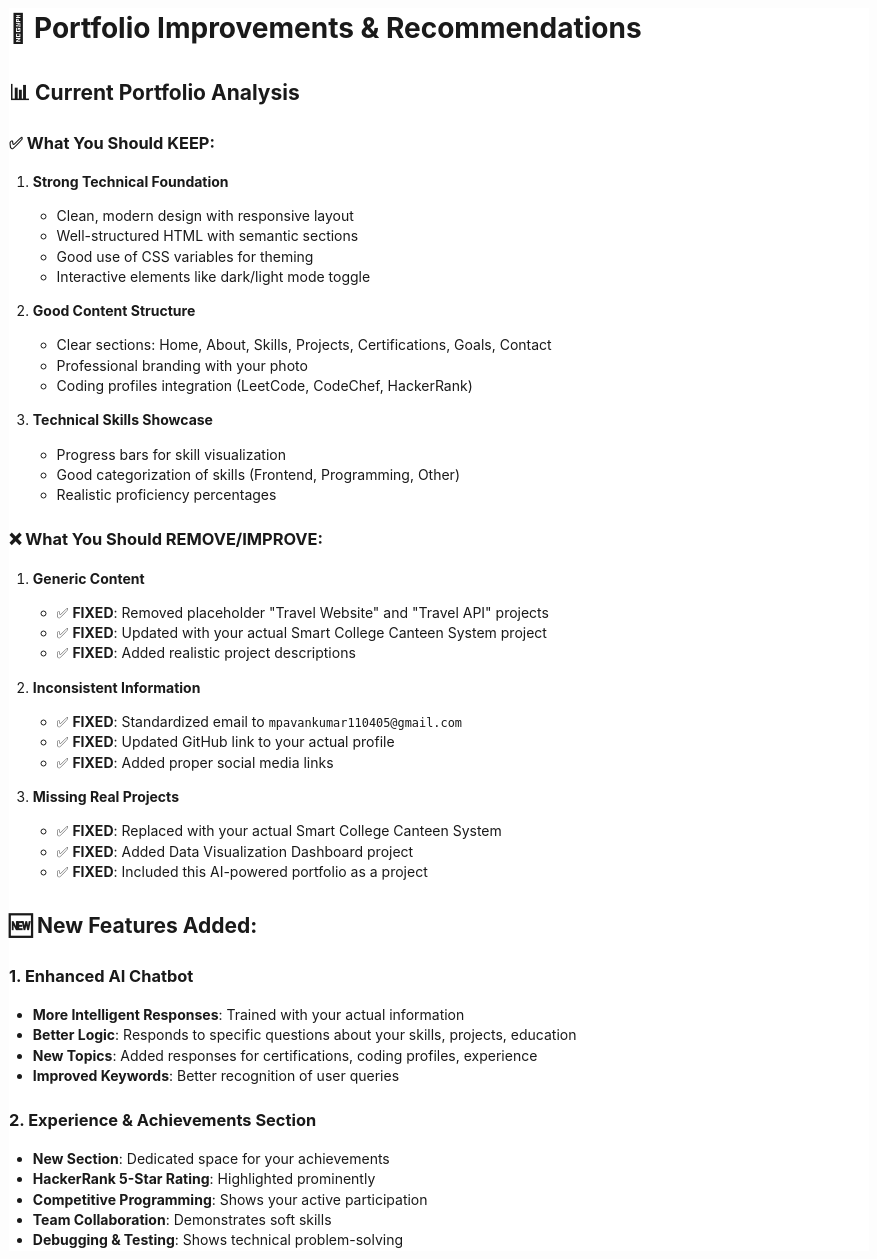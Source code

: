 # 🚀 Portfolio Improvements & Recommendations

## 📊 **Current Portfolio Analysis**

### ✅ **What You Should KEEP:**

1. **Strong Technical Foundation**
   - Clean, modern design with responsive layout
   - Well-structured HTML with semantic sections
   - Good use of CSS variables for theming
   - Interactive elements like dark/light mode toggle

2. **Good Content Structure**
   - Clear sections: Home, About, Skills, Projects, Certifications, Goals, Contact
   - Professional branding with your photo
   - Coding profiles integration (LeetCode, CodeChef, HackerRank)

3. **Technical Skills Showcase**
   - Progress bars for skill visualization
   - Good categorization of skills (Frontend, Programming, Other)
   - Realistic proficiency percentages

### ❌ **What You Should REMOVE/IMPROVE:**

1. **Generic Content**
   - ✅ **FIXED**: Removed placeholder "Travel Website" and "Travel API" projects
   - ✅ **FIXED**: Updated with your actual Smart College Canteen System project
   - ✅ **FIXED**: Added realistic project descriptions

2. **Inconsistent Information**
   - ✅ **FIXED**: Standardized email to `mpavankumar110405@gmail.com`
   - ✅ **FIXED**: Updated GitHub link to your actual profile
   - ✅ **FIXED**: Added proper social media links

3. **Missing Real Projects**
   - ✅ **FIXED**: Replaced with your actual Smart College Canteen System
   - ✅ **FIXED**: Added Data Visualization Dashboard project
   - ✅ **FIXED**: Included this AI-powered portfolio as a project

## 🆕 **New Features Added:**

### 1. **Enhanced AI Chatbot**
- **More Intelligent Responses**: Trained with your actual information
- **Better Logic**: Responds to specific questions about your skills, projects, education
- **New Topics**: Added responses for certifications, coding profiles, experience
- **Improved Keywords**: Better recognition of user queries

### 2. **Experience & Achievements Section**
- **New Section**: Dedicated space for your achievements
- **HackerRank 5-Star Rating**: Highlighted prominently
- **Competitive Programming**: Shows your active participation
- **Team Collaboration**: Demonstrates soft skills
- **Debugging & Testing**: Shows technical problem-solving
